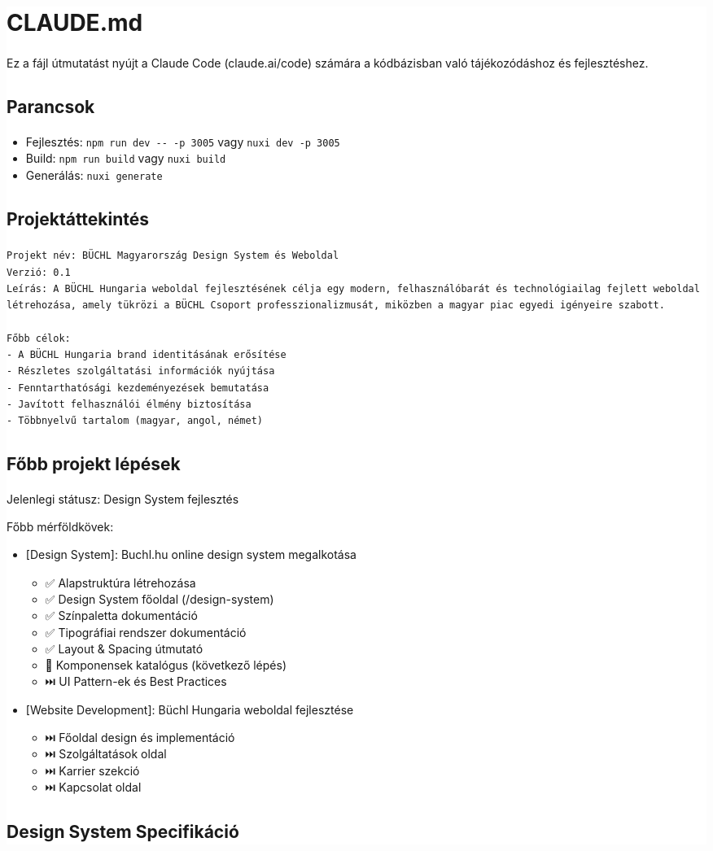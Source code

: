 # CLAUDE.md

Ez a fájl útmutatást nyújt a Claude Code (claude.ai/code) számára a kódbázisban való tájékozódáshoz és fejlesztéshez.

## Parancsok

- Fejlesztés: `npm run dev -- -p 3005` vagy `nuxi dev -p 3005`
- Build: `npm run build` vagy `nuxi build`
- Generálás: `nuxi generate`

## Projektáttekintés

```
Projekt név: BÜCHL Magyarország Design System és Weboldal
Verzió: 0.1
Leírás: A BÜCHL Hungaria weboldal fejlesztésének célja egy modern, felhasználóbarát és technológiailag fejlett weboldal létrehozása, amely tükrözi a BÜCHL Csoport professzionalizmusát, miközben a magyar piac egyedi igényeire szabott.

Főbb célok:
- A BÜCHL Hungaria brand identitásának erősítése
- Részletes szolgáltatási információk nyújtása
- Fenntarthatósági kezdeményezések bemutatása
- Javított felhasználói élmény biztosítása
- Többnyelvű tartalom (magyar, angol, német)
```

## Főbb projekt lépések

Jelenlegi státusz: Design System fejlesztés

Főbb mérföldkövek:
- [Design System]: Buchl.hu online design system megalkotása
  - ✅ Alapstruktúra létrehozása
  - ✅ Design System főoldal (/design-system)
  - ✅ Színpaletta dokumentáció
  - ✅ Tipográfiai rendszer dokumentáció
  - ✅ Layout & Spacing útmutató
  - 🔄 Komponensek katalógus (következő lépés)
  - ⏭️ UI Pattern-ek és Best Practices

- [Website Development]: Büchl Hungaria weboldal fejlesztése
  - ⏭️ Főoldal design és implementáció
  - ⏭️ Szolgáltatások oldal
  - ⏭️ Karrier szekció
  - ⏭️ Kapcsolat oldal

## Design System Specifikáció

